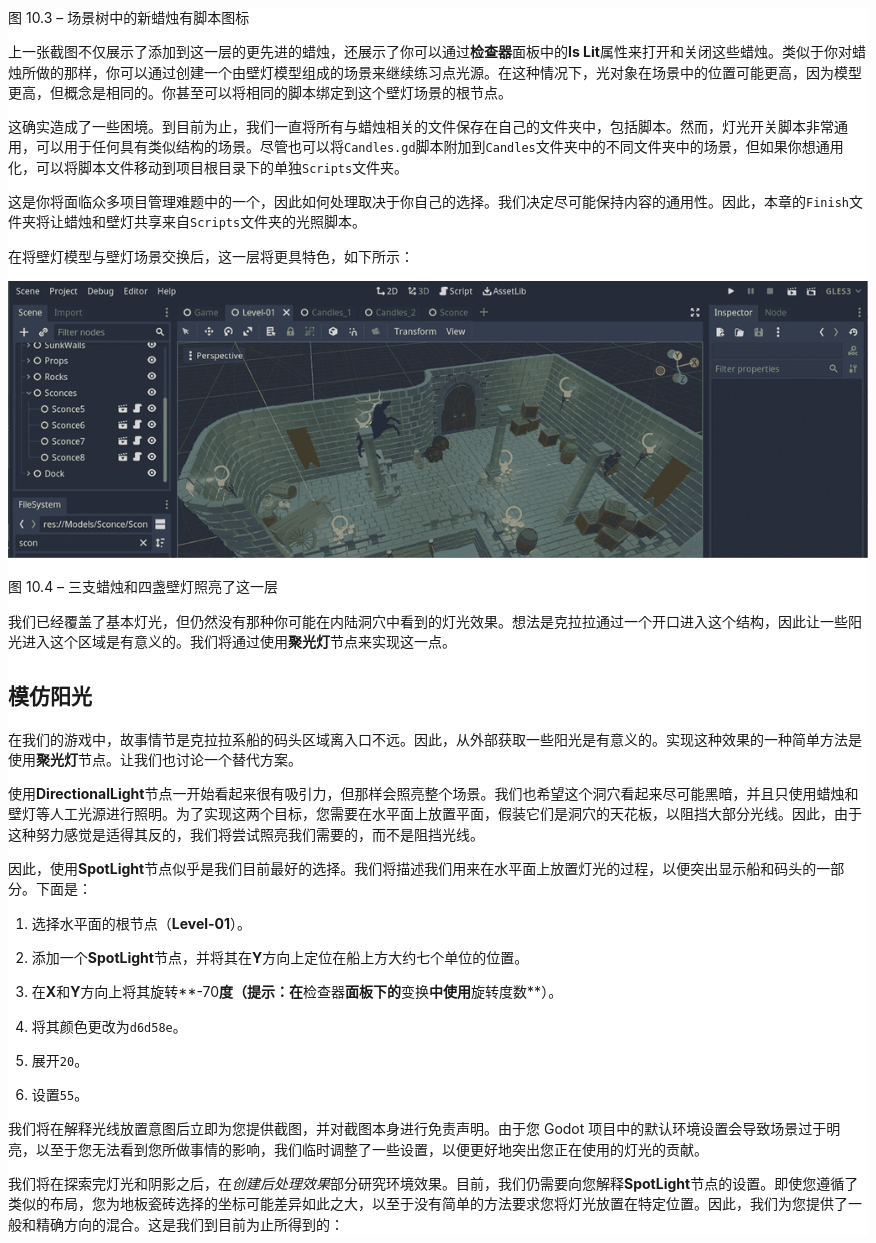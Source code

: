图 10.3 – 场景树中的新蜡烛有脚本图标

上一张截图不仅展示了添加到这一层的更先进的蜡烛，还展示了你可以通过**检查器**面板中的**Is Lit**属性来打开和关闭这些蜡烛。类似于你对蜡烛所做的那样，你可以通过创建一个由壁灯模型组成的场景来继续练习点光源。在这种情况下，光对象在场景中的位置可能更高，因为模型更高，但概念是相同的。你甚至可以将相同的脚本绑定到这个壁灯场景的根节点。

这确实造成了一些困境。到目前为止，我们一直将所有与蜡烛相关的文件保存在自己的文件夹中，包括脚本。然而，灯光开关脚本非常通用，可以用于任何具有类似结构的场景。尽管也可以将`Candles.gd`脚本附加到`Candles`文件夹中的不同文件夹中的场景，但如果你想通用化，可以将脚本文件移动到项目根目录下的单独`Scripts`文件夹。

这是你将面临众多项目管理难题中的一个，因此如何处理取决于你自己的选择。我们决定尽可能保持内容的通用性。因此，本章的`Finish`文件夹将让蜡烛和壁灯共享来自`Scripts`文件夹的光照脚本。

在将壁灯模型与壁灯场景交换后，这一层将更具特色，如下所示：

![图 10.4 – 三支蜡烛和四盏壁灯照亮了这一层](img/Figure_10.4_B17473.jpg)

图 10.4 – 三支蜡烛和四盏壁灯照亮了这一层

我们已经覆盖了基本灯光，但仍然没有那种你可能在内陆洞穴中看到的灯光效果。想法是克拉拉通过一个开口进入这个结构，因此让一些阳光进入这个区域是有意义的。我们将通过使用**聚光灯**节点来实现这一点。

## 模仿阳光

在我们的游戏中，故事情节是克拉拉系船的码头区域离入口不远。因此，从外部获取一些阳光是有意义的。实现这种效果的一种简单方法是使用**聚光灯**节点。让我们也讨论一个替代方案。

使用**DirectionalLight**节点一开始看起来很有吸引力，但那样会照亮整个场景。我们也希望这个洞穴看起来尽可能黑暗，并且只使用蜡烛和壁灯等人工光源进行照明。为了实现这两个目标，您需要在水平面上放置平面，假装它们是洞穴的天花板，以阻挡大部分光线。因此，由于这种努力感觉是适得其反的，我们将尝试照亮我们需要的，而不是阻挡光线。

因此，使用**SpotLight**节点似乎是我们目前最好的选择。我们将描述我们用来在水平面上放置灯光的过程，以便突出显示船和码头的一部分。下面是：

1.  选择水平面的根节点（**Level-01**）。

1.  添加一个**SpotLight**节点，并将其在**Y**方向上定位在船上方大约七个单位的位置。

1.  在**X**和**Y**方向上将其旋转**-70**度（提示：在**检查器**面板下的**变换**中使用**旋转度数**）。

1.  将其颜色更改为`d6d58e`。

1.  展开`20`。

1.  设置`55`。

我们将在解释光线放置意图后立即为您提供截图，并对截图本身进行免责声明。由于您 Godot 项目中的默认环境设置会导致场景过于明亮，以至于您无法看到您所做事情的影响，我们临时调整了一些设置，以便更好地突出您正在使用的灯光的贡献。

我们将在探索完灯光和阴影之后，在*创建后处理效果*部分研究环境效果。目前，我们仍需要向您解释**SpotLight**节点的设置。即使您遵循了类似的布局，您为地板瓷砖选择的坐标可能差异如此之大，以至于没有简单的方法要求您将灯光放置在特定位置。因此，我们为您提供了一般和精确方向的混合。这是我们到目前为止所得到的：
